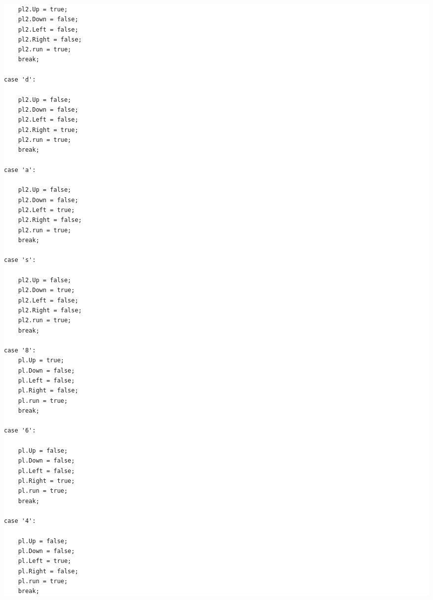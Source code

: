 		pl2.Up = true;
		pl2.Down = false;
		pl2.Left = false;
		pl2.Right = false;
		pl2.run = true;
		break;

	case 'd':
	
		pl2.Up = false;
		pl2.Down = false;
		pl2.Left = false;
		pl2.Right = true;
		pl2.run = true;
		break;

	case 'a':
	
		pl2.Up = false;
		pl2.Down = false;
		pl2.Left = true;
		pl2.Right = false;
		pl2.run = true;
		break;

	case 's':
	
		pl2.Up = false;
		pl2.Down = true;
		pl2.Left = false;
		pl2.Right = false;
		pl2.run = true;
		break;

	case '8':
		pl.Up = true;
		pl.Down = false;
		pl.Left = false;
		pl.Right = false;
		pl.run = true;
		break;

	case '6':

		pl.Up = false;
		pl.Down = false;
		pl.Left = false;
		pl.Right = true;
		pl.run = true;
		break;

	case '4':

		pl.Up = false;
		pl.Down = false;
		pl.Left = true;
		pl.Right = false;
		pl.run = true;
		break;
